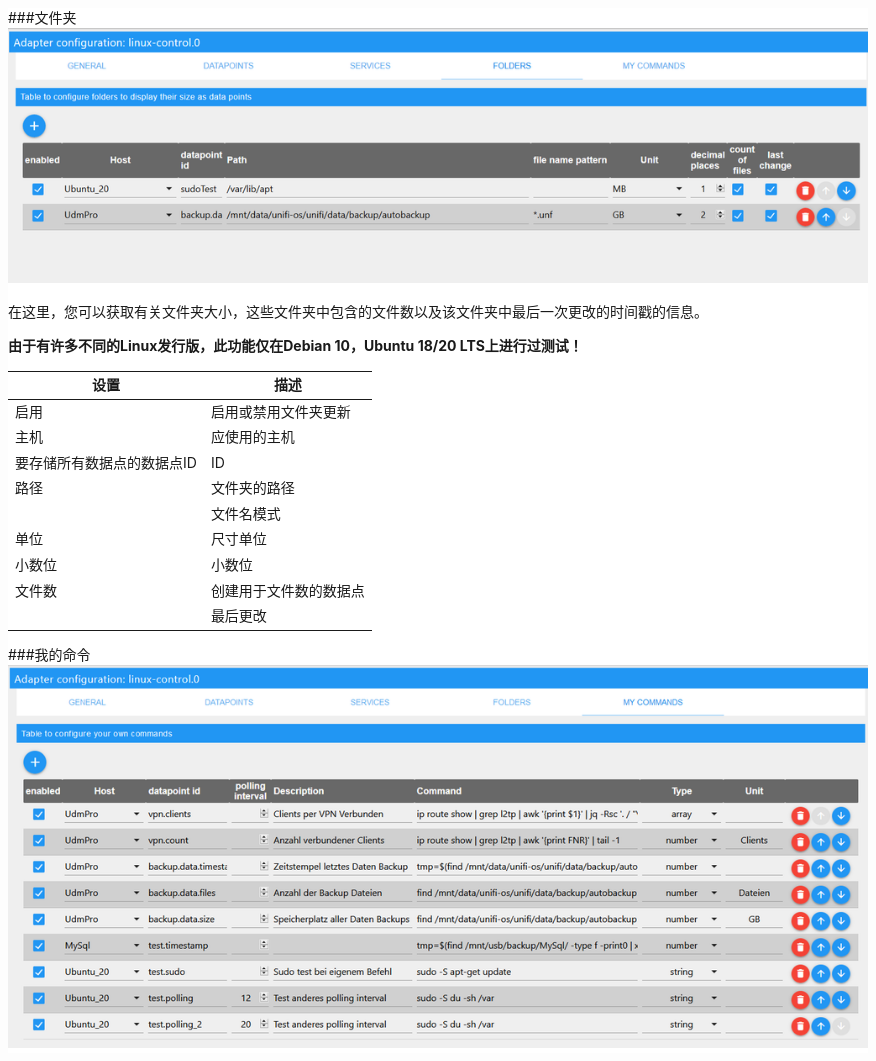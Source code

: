 ###文件夹
![资料夹](../../../en/adapterref/iobroker.linux-control/docs/en/img/folders.png)

在这里，您可以获取有关文件夹大小，这些文件夹中包含的文件数以及该文件夹中最后一次更改的时间戳的信息。

**由于有许多不同的Linux发行版，此功能仅在Debian 10，Ubuntu 18/20 LTS上进行过测试！**

|设置|描述|
|-------|-----------|
|启用|启用或禁用文件夹更新|
|主机|应使用的主机|
|要存储所有数据点的数据点ID | ID |
|路径|文件夹的路径|
||文件名模式|应重新显示的文件名的模式。 |
|单位|尺寸单位|
|小数位|小数位|
|文件数|创建用于文件数的数据点|
||最后更改|在此文件夹中为最后更改的时间戳创建数据点|

###我的命令
![自定义命令](../../../en/adapterref/iobroker.linux-control/docs/en/img/myCommands.png)
